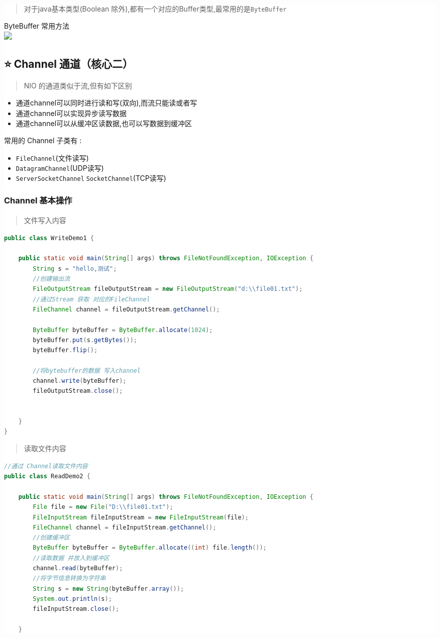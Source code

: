> 对于java基本类型(Boolean 除外),都有一个对应的Buffer类型,最常用的是`ByteBuffer`   


ByteBuffer 常用方法    
![](https://hexoric-1310528773.cos.ap-beijing.myqcloud.com/hexo/netty3.png)


## ⭐ Channel 通道（核心二）
> NIO 的通道类似于流,但有如下区别   

- 通道channel可以同时进行读和写(双向),而流只能读或者写
- 通道channel可以实现异步读写数据
- 通道channel可以从缓冲区读数据,也可以写数据到缓冲区  


常用的 Channel 子类有 :     
- `FileChannel`(文件读写)   
- `DatagramChannel`(UDP读写)    
- `ServerSocketChannel`  `SocketChannel`(TCP读写)

### Channel 基本操作 

> 文件写入内容

```java
public class WriteDemo1 {

    public static void main(String[] args) throws FileNotFoundException, IOException {
        String s = "hello,测试";
        //创建输出流
        FileOutputStream fileOutputStream = new FileOutputStream("d:\\file01.txt");
        //通过Stream 获取 对应的FileChannel
        FileChannel channel = fileOutputStream.getChannel();

        ByteBuffer byteBuffer = ByteBuffer.allocate(1024);
        byteBuffer.put(s.getBytes());
        byteBuffer.flip();

        //将bytebuffer的数据 写入channel
        channel.write(byteBuffer);
        fileOutputStream.close();


    }
}
```


> 读取文件内容

```java
//通过 Channel读取文件内容
public class ReadDemo2 {

    public static void main(String[] args) throws FileNotFoundException, IOException {
        File file = new File("D:\\file01.txt");
        FileInputStream fileInputStream = new FileInputStream(file);
        FileChannel channel = fileInputStream.getChannel();
        //创建缓冲区
        ByteBuffer byteBuffer = ByteBuffer.allocate((int) file.length());
        //读取数据 并放入到缓冲区
        channel.read(byteBuffer);
        //将字节信息转换为字符串
        String s = new String(byteBuffer.array());
        System.out.println(s);
        fileInputStream.close();

    }
```